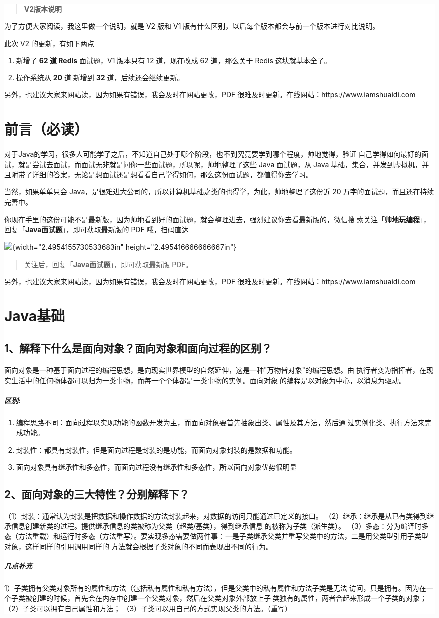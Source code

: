 > **V2版本说明**

为了方便大家阅读，我这里做一个说明，就是 V2 版和 V1 版有什么区别，以后每个版本都会与前一个版本进行对比说明。

此次 V2 的更新，有如下两点

1.  新增了 **62 道 Redis** 面试题，V1 版本只有 12 道，现在改成 62 道，那么关于 Redis 这块就基本全了。

2.  操作系统从 **20** 道 新增到 **32** 道，后续还会继续更新。

另外，也建议大家来网站读，因为如果有错误，我会及时在网站更改，PDF 很难及时更新。在线网站：[<span class="underline">https://www.iamshuaidi.com</span>](https://www.iamshuaidi.com/)

# <span class="underline">前言（必读）</span> 

对于Java的学习，很多人可能学了之后，不知道自己处于哪个阶段，也不到究竟要学到哪个程度，帅地觉得，验证 自己学得如何最好的面试，就是尝试去面试，而面试无非就是问你一些面试题，所以呢，帅地整理了这些 Java 面试题，从 Java 基础，集合，并发到虚拟机，并且附带了详细的答案，无论是想面试还是想看看自己学得如何，那么这份面试题，都值得你去学习。

当然，如果单单只会 Java，是很难进大公司的，所以计算机基础之类的也得学，为此，帅地整理了这份近 20 万字的面试题，而且还在持续完善中。

你现在手里的这份可能不是最新版，因为帅地看到好的面试题，就会整理进去，强烈建议你去看最新版的，微信搜 索关注「**帅地玩编程**」，回复「**Java面试题**」，即可获取最新版的 PDF 哦，扫码直达

![](media/image1.jpeg){width="2.4954155730533683in" height="2.495416666666667in"}

> 关注后，回复「**Java面试题**」，即可获取最新版 PDF。

另外，也建议大家来网站读，因为如果有错误，我会及时在网站更改，PDF 很难及时更新。在线网站：[<span class="underline">https://www.iamshuaidi.com</span>](https://www.iamshuaidi.com/)

# <span class="underline">Java基础</span> 

## 1、解释下什么是面向对象？面向对象和面向过程的区别？

面向对象是一种基于面向过程的编程思想，是向现实世界模型的自然延伸，这是一种"万物皆对象"的编程思想。由 执行者变为指挥者，在现实生活中的任何物体都可以归为一类事物，而每一个个体都是一类事物的实例。面向对象 的编程是以对象为中心，以消息为驱动。

##### 区别:

1.  编程思路不同：面向过程以实现功能的函数开发为主，而面向对象要首先抽象出类、属性及其方法，然后通 过实例化类、执行方法来完成功能。

2.  封装性：都具有封装性，但是面向过程是封装的是功能，而面向对象封装的是数据和功能。

3.  面向对象具有继承性和多态性，而面向过程没有继承性和多态性，所以面向对象优势很明显

## 2、面向对象的三大特性？分别解释下？

（1）封装：通常认为封装是把数据和操作数据的方法封装起来，对数据的访问只能通过已定义的接口。 （2）继承：继承是从已有类得到继承信息创建新类的过程。提供继承信息的类被称为父类（超类/基类），得到继承信息 的被称为子类（派生类）。 （3）多态：分为编译时多态（方法重载）和运行时多态（方法重写）。要实现多态需要做两件事：一是子类继承父类并重写父类中的方法，二是用父类型引用子类型对象，这样同样的引用调用同样的 方法就会根据子类对象的不同而表现出不同的行为。

##### 几点补充

1）子类拥有父类对象所有的属性和方法（包括私有属性和私有方法），但是父类中的私有属性和方法子类是无法 访问，只是拥有。因为在一个子类被创建的时候，首先会在内存中创建一个父类对象，然后在父类对象外部放上子 类独有的属性，两者合起来形成一个子类的对象； （2）子类可以拥有自己属性和方法； （3）子类可以用自己的方式实现父类的方法。（重写）
